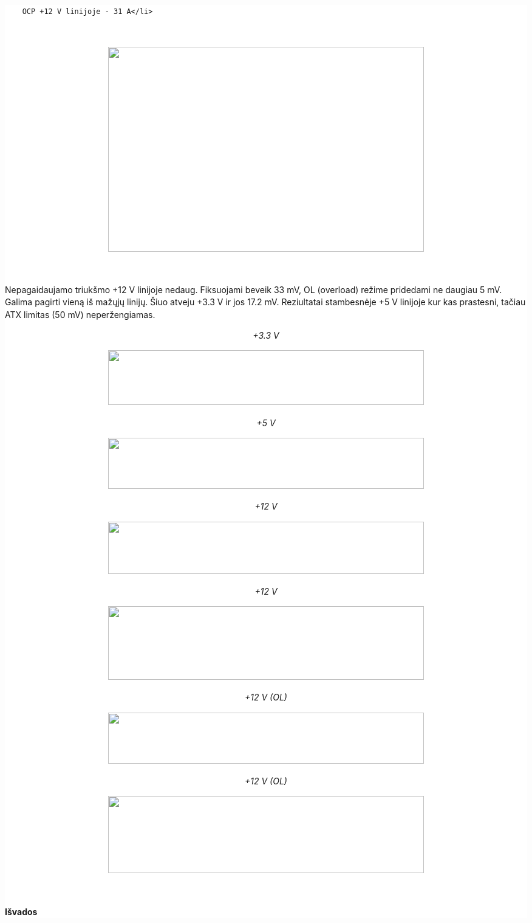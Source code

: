 		OCP +12 V linijoje - 31 A</li>
</ul>
<p>
	&nbsp;</p>
<p style="text-align: center;">
	<img alt="" src="http://technews.lt/userfiles/StraightPower680W.png" style="width: 520px; height: 337px;" /></p>
<p>
	&nbsp;</p>
<p>
	Nepagaidaujamo triuk&scaron;mo +12 V linijoje nedaug. Fiksuojami beveik 33 mV, OL (overload) režime pridedami ne daugiau 5 mV. Galima pagirti vieną i&scaron; mažųjų linijų. &Scaron;iuo atveju +3.3 V ir jos 17.2 mV. Reziultatai stambesnėje +5 V linijoje kur kas prastesni, tačiau ATX limitas (50 mV) neperžengiamas.</p>
<p style="text-align: center;">
	<em>+3.3 V </em></p>
<p style="text-align: center;">
	<em><img alt="" src="http://technews.lt/userfiles/E9680(3_3V).png" style="width: 520px; height: 90px;" /></em></p>
<p style="text-align: center;">
	<em>+5 V</em></p>
<p style="text-align: center;">
	<em><img alt="" src="http://technews.lt/userfiles/E9680(5V).png" style="width: 520px; height: 84px;" /></em></p>
<p style="text-align: center;">
	<em>+12 V </em></p>
<p style="text-align: center;">
	<em><img alt="" src="http://technews.lt/userfiles/E9680(12V).png" style="width: 520px; height: 86px;" /></em></p>
<p style="text-align: center;">
	<em>+12 V</em></p>
<p style="text-align: center;">
	<em><img alt="" src="http://technews.lt/userfiles/E9680(12V2).png" style="width: 520px; height: 121px;" /></em></p>
<p style="text-align: center;">
	<em>+12 V (OL)</em></p>
<p style="text-align: center;">
	<em><img alt="" src="http://technews.lt/userfiles/E9680(12VOL).png" style="width: 520px; height: 84px;" /></em></p>
<p style="text-align: center;">
	<em>+12 V (OL)</em></p>
<p style="text-align: center;">
	<em><img alt="" src="http://technews.lt/userfiles/E9680(12VOL2).png" style="width: 520px; height: 127px;" /></em></p>
<p style="text-align: center;">
	&nbsp;</p>
<p>
	<strong>I&scaron;vados</strong></p>
<p>